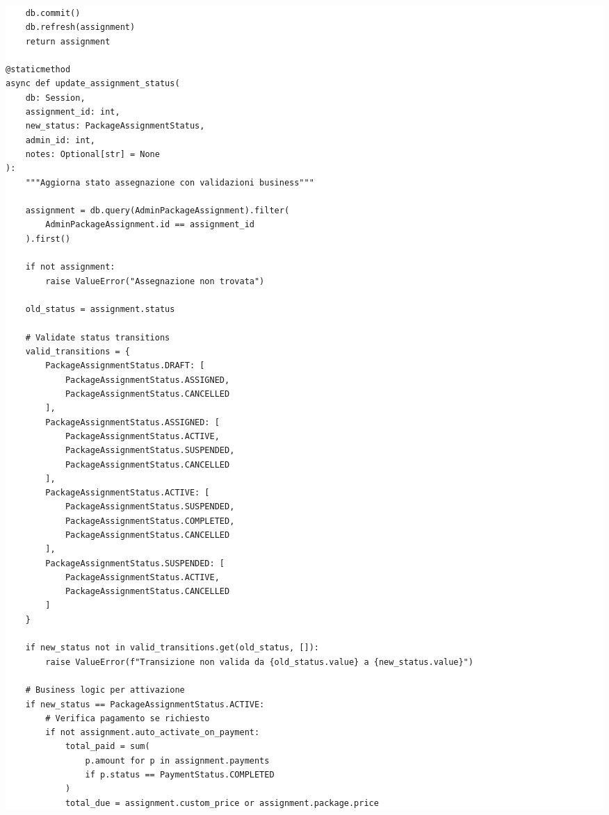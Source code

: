         db.commit()
        db.refresh(assignment)
        return assignment
    
    @staticmethod
    async def update_assignment_status(
        db: Session, 
        assignment_id: int, 
        new_status: PackageAssignmentStatus, 
        admin_id: int,
        notes: Optional[str] = None
    ):
        """Aggiorna stato assegnazione con validazioni business"""
        
        assignment = db.query(AdminPackageAssignment).filter(
            AdminPackageAssignment.id == assignment_id
        ).first()
        
        if not assignment:
            raise ValueError("Assegnazione non trovata")
        
        old_status = assignment.status
        
        # Validate status transitions
        valid_transitions = {
            PackageAssignmentStatus.DRAFT: [
                PackageAssignmentStatus.ASSIGNED, 
                PackageAssignmentStatus.CANCELLED
            ],
            PackageAssignmentStatus.ASSIGNED: [
                PackageAssignmentStatus.ACTIVE,
                PackageAssignmentStatus.SUSPENDED,
                PackageAssignmentStatus.CANCELLED
            ],
            PackageAssignmentStatus.ACTIVE: [
                PackageAssignmentStatus.SUSPENDED,
                PackageAssignmentStatus.COMPLETED,
                PackageAssignmentStatus.CANCELLED
            ],
            PackageAssignmentStatus.SUSPENDED: [
                PackageAssignmentStatus.ACTIVE,
                PackageAssignmentStatus.CANCELLED
            ]
        }
        
        if new_status not in valid_transitions.get(old_status, []):
            raise ValueError(f"Transizione non valida da {old_status.value} a {new_status.value}")
        
        # Business logic per attivazione
        if new_status == PackageAssignmentStatus.ACTIVE:
            # Verifica pagamento se richiesto
            if not assignment.auto_activate_on_payment:
                total_paid = sum(
                    p.amount for p in assignment.payments 
                    if p.status == PaymentStatus.COMPLETED
                )
                total_due = assignment.custom_price or assignment.package.price
                